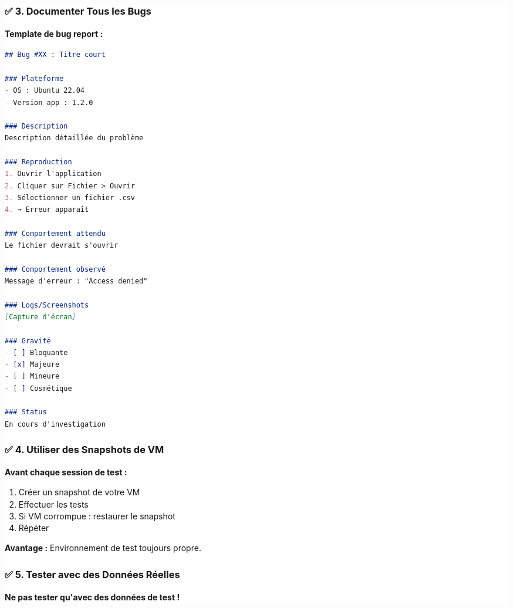 ### ✅ 3. Documenter Tous les Bugs

**Template de bug report :**

```markdown
## Bug #XX : Titre court

### Plateforme
- OS : Ubuntu 22.04
- Version app : 1.2.0

### Description
Description détaillée du problème

### Reproduction
1. Ouvrir l'application
2. Cliquer sur Fichier > Ouvrir
3. Sélectionner un fichier .csv
4. → Erreur apparaît

### Comportement attendu
Le fichier devrait s'ouvrir

### Comportement observé
Message d'erreur : "Access denied"

### Logs/Screenshots
[Capture d'écran]

### Gravité
- [ ] Bloquante
- [x] Majeure
- [ ] Mineure
- [ ] Cosmétique

### Status
En cours d'investigation
```

### ✅ 4. Utiliser des Snapshots de VM

**Avant chaque session de test :**
1. Créer un snapshot de votre VM
2. Effectuer les tests
3. Si VM corrompue : restaurer le snapshot
4. Répéter

**Avantage :** Environnement de test toujours propre.

### ✅ 5. Tester avec des Données Réelles

**Ne pas tester qu'avec des données de test !**
